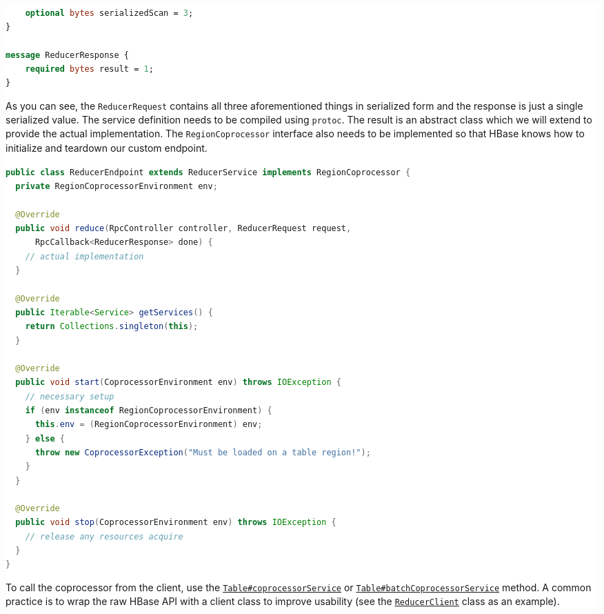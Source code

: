 ```proto
    optional bytes serializedScan = 3;
}

message ReducerResponse {
    required bytes result = 1;
}
```

As you can see, the `ReducerRequest` contains all three aforementioned
things in serialized form and the response is just a single serialized value.
The service definition needs to be compiled using `protoc`. The result is
an abstract class which we will extend to provide the actual implementation.
The `RegionCoprocessor` interface also needs to be implemented so that HBase
knows how to initialize and teardown our custom endpoint.

```java
public class ReducerEndpoint extends ReducerService implements RegionCoprocessor {
  private RegionCoprocessorEnvironment env;

  @Override
  public void reduce(RpcController controller, ReducerRequest request,
      RpcCallback<ReducerResponse> done) {
    // actual implementation
  }

  @Override
  public Iterable<Service> getServices() {
    return Collections.singleton(this);
  }

  @Override
  public void start(CoprocessorEnvironment env) throws IOException {
    // necessary setup
    if (env instanceof RegionCoprocessorEnvironment) {
      this.env = (RegionCoprocessorEnvironment) env;
    } else {
      throw new CoprocessorException("Must be loaded on a table region!");
    }
  }

  @Override
  public void stop(CoprocessorEnvironment env) throws IOException {
    // release any resources acquire
  }
}
```

To call the coprocessor from the client, use the [`Table#coprocessorService`](http://hbase.apache.org/2.2/devapidocs/org/apache/hadoop/hbase/client/Table.html#coprocessorService-byte:A-)
or [`Table#batchCoprocessorService`](http://hbase.apache.org/2.2/devapidocs/org/apache/hadoop/hbase/client/Table.html#batchCoprocessorService-com.google.protobuf.Descriptors.MethodDescriptor-com.google.protobuf.Message-byte:A-byte:A-R-)
method. A common practice is to wrap the raw HBase API with a client class
to improve usability (see the [`ReducerClient`](https://github.com/pvid/filter-mapreduce/blob/master/src/main/java/dev/vidlicka/hbase/filtermapreduce/reducer/ReducerClient.java)
class as an example).
